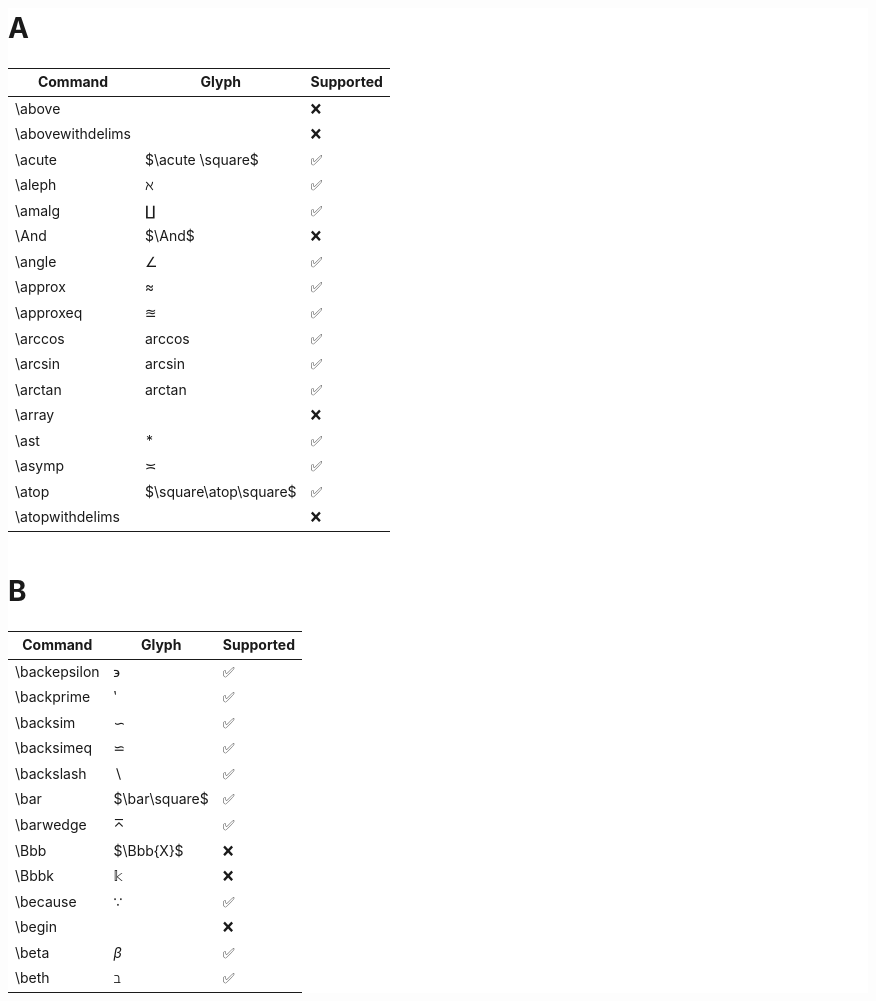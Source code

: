 

# A

| Command          | Glyph                 | Supported |
| ---------------- | --------------------- | --------- |
| \above           |                       | ❌         |
| \abovewithdelims |                       | ❌         |
| \acute           | $\acute \square$      | ✅         |
| \aleph           | $\aleph$              | ✅         |
| \amalg           | $\amalg$              | ✅         |
| \And             | $\And$                | ❌         |
| \angle           | $\angle$              | ✅         |
| \approx          | $\approx$             | ✅         |
| \approxeq        | $\approxeq$           | ✅         |
| \arccos          | $\arccos$             | ✅         |
| \arcsin          | $\arcsin$             | ✅         |
| \arctan          | $\arctan$             | ✅         |
| \array           |                       | ❌         |
| \ast             | $\ast$                | ✅         |
| \asymp           | $\asymp$              | ✅         |
| \atop            | $\square\atop\square$ | ✅         |
| \atopwithdelims  |                       | ❌         |

# B

| Command              | Glyph                 | Supported |
| -------------------- | --------------------- | --------- |
| \backepsilon         | $\backepsilon$        | ✅         |
| \backprime           | $\backprime$          | ✅         |
| \backsim             | $\backsim$            | ✅         |
| \backsimeq           | $\backsimeq$          | ✅         |
| \backslash           | $\backslash$          | ✅         |
| \bar                 | $\bar\square$         | ✅         |
| \barwedge            | $\barwedge$           | ✅         |
| \Bbb                 | $\Bbb{X}$             | ❌         |
| \Bbbk                | $\Bbbk$               | ❌         |
| \because             | $\because$            | ✅         |
| \begin               |                       | ❌         |
| \beta                | $\beta$               | ✅         |
| \beth                | $\beth$               | ✅         |